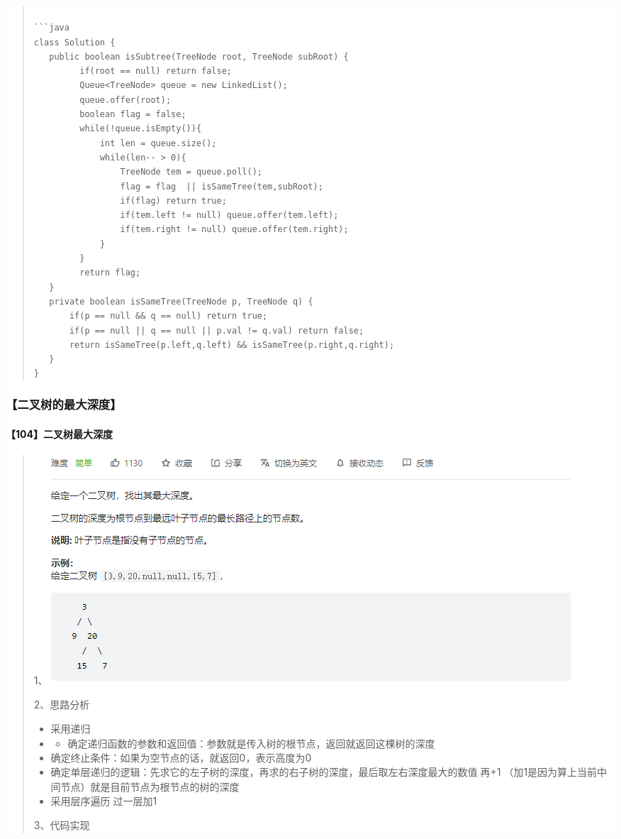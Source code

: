 >```
>
>```java
>class Solution {
>    public boolean isSubtree(TreeNode root, TreeNode subRoot) {
>          if(root == null) return false;
>          Queue<TreeNode> queue = new LinkedList();
>          queue.offer(root);
>          boolean flag = false;
>          while(!queue.isEmpty()){
>              int len = queue.size();
>              while(len-- > 0){
>                  TreeNode tem = queue.poll();
>                  flag = flag  || isSameTree(tem,subRoot);
>                  if(flag) return true;
>                  if(tem.left != null) queue.offer(tem.left);
>                  if(tem.right != null) queue.offer(tem.right);
>              }
>          }
>          return flag;
>    }
>    private boolean isSameTree(TreeNode p, TreeNode q) {
>        if(p == null && q == null) return true;
>        if(p == null || q == null || p.val != q.val) return false;
>        return isSameTree(p.left,q.left) && isSameTree(p.right,q.right);
>    }
>}
>```

### 【二叉树的最大深度】

#### 【104】二叉树最大深度

>1、![image-20220303095532961](T_Young_LeetCode刷题笔记.assets/image-20220303095532961-164627253609210.png)
>
>2、思路分析
>
>* 采用递归
>* * 确定递归函数的参数和返回值：参数就是传入树的根节点，返回就返回这棵树的深度
>  * 确定终止条件：如果为空节点的话，就返回0，表示高度为0
>  * 确定单层递归的逻辑：先求它的左子树的深度，再求的右子树的深度，最后取左右深度最大的数值 再+1 （加1是因为算上当前中间节点）就是目前节点为根节点的树的深度
>* 采用层序遍历 过一层加1
>
>
>
>3、代码实现
>